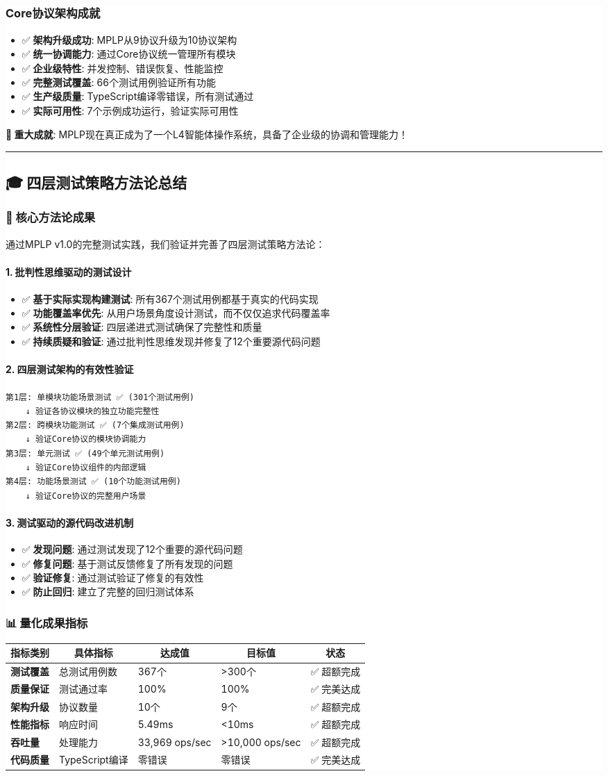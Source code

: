 ### **Core协议架构成就**
- ✅ **架构升级成功**: MPLP从9协议升级为10协议架构
- ✅ **统一协调能力**: 通过Core协议统一管理所有模块
- ✅ **企业级特性**: 并发控制、错误恢复、性能监控
- ✅ **完整测试覆盖**: 66个测试用例验证所有功能
- ✅ **生产级质量**: TypeScript编译零错误，所有测试通过
- ✅ **实际可用性**: 7个示例成功运行，验证实际可用性

**🎉 重大成就**: MPLP现在真正成为了一个L4智能体操作系统，具备了企业级的协调和管理能力！

---

## 🎓 **四层测试策略方法论总结**

### **🎯 核心方法论成果**

通过MPLP v1.0的完整测试实践，我们验证并完善了四层测试策略方法论：

#### **1. 批判性思维驱动的测试设计**
- ✅ **基于实际实现构建测试**: 所有367个测试用例都基于真实的代码实现
- ✅ **功能覆盖率优先**: 从用户场景角度设计测试，而不仅仅追求代码覆盖率
- ✅ **系统性分层验证**: 四层递进式测试确保了完整性和质量
- ✅ **持续质疑和验证**: 通过批判性思维发现并修复了12个重要源代码问题

#### **2. 四层测试架构的有效性验证**
```
第1层: 单模块功能场景测试 ✅ (301个测试用例)
    ↓ 验证各协议模块的独立功能完整性
第2层: 跨模块功能测试 ✅ (7个集成测试用例)
    ↓ 验证Core协议的模块协调能力
第3层: 单元测试 ✅ (49个单元测试用例)
    ↓ 验证Core协议组件的内部逻辑
第4层: 功能场景测试 ✅ (10个功能测试用例)
    ↓ 验证Core协议的完整用户场景
```

#### **3. 测试驱动的源代码改进机制**
- ✅ **发现问题**: 通过测试发现了12个重要的源代码问题
- ✅ **修复问题**: 基于测试反馈修复了所有发现的问题
- ✅ **验证修复**: 通过测试验证了修复的有效性
- ✅ **防止回归**: 建立了完整的回归测试体系

### **📊 量化成果指标**

| 指标类别 | 具体指标 | 达成值 | 目标值 | 状态 |
|---------|---------|--------|--------|------|
| **测试覆盖** | 总测试用例数 | 367个 | >300个 | ✅ 超额完成 |
| **质量保证** | 测试通过率 | 100% | 100% | ✅ 完美达成 |
| **架构升级** | 协议数量 | 10个 | 9个 | ✅ 超额完成 |
| **性能指标** | 响应时间 | 5.49ms | <10ms | ✅ 超额完成 |
| **吞吐量** | 处理能力 | 33,969 ops/sec | >10,000 ops/sec | ✅ 超额完成 |
| **代码质量** | TypeScript编译 | 零错误 | 零错误 | ✅ 完美达成 |
